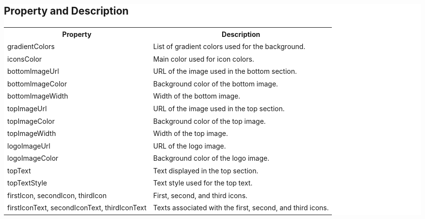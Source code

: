 ## Property and Description

<table>
  <tr>
    <th>Property</th>
    <th>Description</th>
  </tr>
  <tr>
    <td>gradientColors</td>
    <td>List of gradient colors used for the background.</td>
  </tr>
  <tr>
    <td>iconsColor</td>
    <td>Main color used for icon colors.</td>
  </tr>
  <tr>
    <td>bottomImageUrl</td>
    <td>URL of the image used in the bottom section.</td>
  </tr>
  <tr>
    <td>bottomImageColor</td>
    <td>Background color of the bottom image.</td>
  </tr>
  <tr>
    <td>bottomImageWidth</td>
    <td>Width of the bottom image.</td>
  </tr>
  <tr>
    <td>topImageUrl</td>
    <td>URL of the image used in the top section.</td>
  </tr>
  <tr>
    <td>topImageColor</td>
    <td>Background color of the top image.</td>
  </tr>
  <tr>
    <td>topImageWidth</td>
    <td>Width of the top image.</td>
  </tr>
  <tr>
    <td>logoImageUrl</td>
    <td>URL of the logo image.</td>
  </tr>
  <tr>
    <td>logoImageColor</td>
    <td>Background color of the logo image.</td>
  </tr>
  <tr>
    <td>topText</td>
    <td>Text displayed in the top section.</td>
  </tr>
  <tr>
    <td>topTextStyle</td>
    <td>Text style used for the top text.</td>
  </tr>
  <tr>
    <td>firstIcon, secondIcon, thirdIcon</td>
    <td>First, second, and third icons.</td>
  </tr>
  <tr>
    <td>firstIconText, secondIconText, thirdIconText</td>
    <td>Texts associated with the first, second, and third icons.</td>
  </tr>